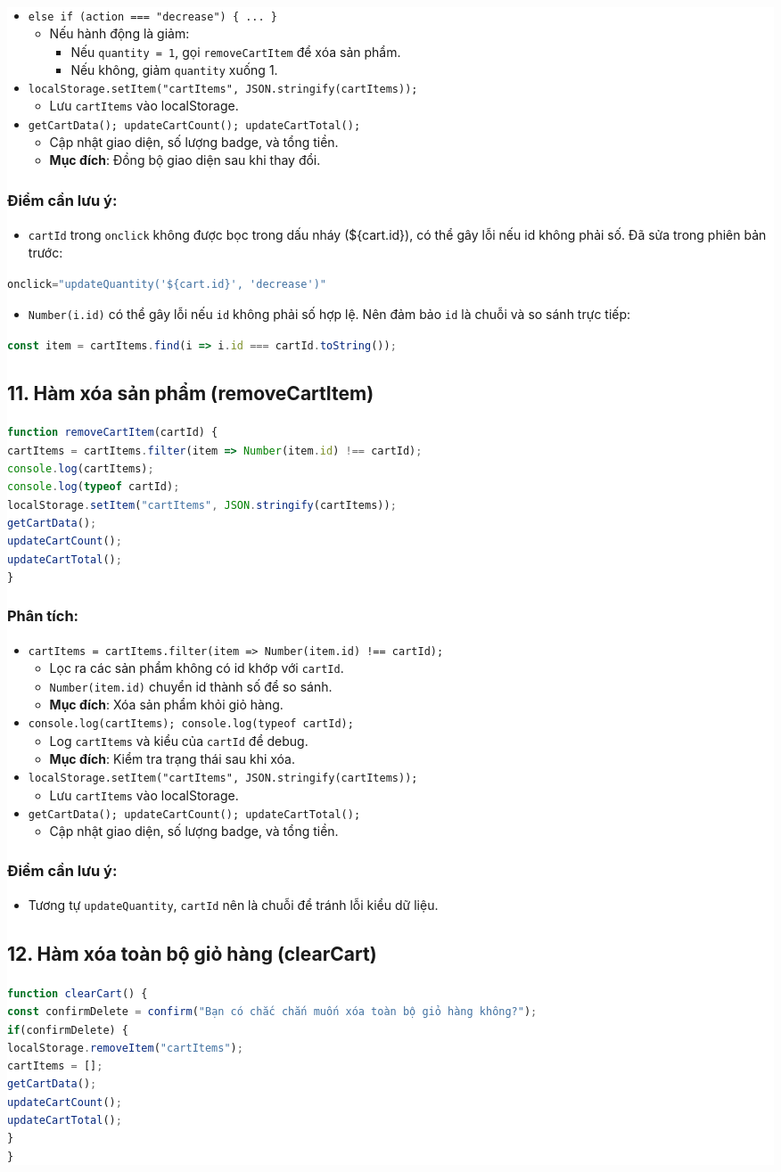 - `else if (action === "decrease") { ... }`
  - Nếu hành động là giảm:
    - Nếu `quantity = 1`, gọi `removeCartItem` để xóa sản phẩm.
    - Nếu không, giảm `quantity` xuống 1.
- `localStorage.setItem("cartItems", JSON.stringify(cartItems));`
  - Lưu `cartItems` vào localStorage.
- `getCartData(); updateCartCount(); updateCartTotal();`
  - Cập nhật giao diện, số lượng badge, và tổng tiền.
  - **Mục đích**: Đồng bộ giao diện sau khi thay đổi.
### Điểm cần lưu ý:
- `cartId` trong `onclick` không được bọc trong dấu nháy (${cart.id}), có thể gây lỗi nếu id không phải số. Đã sửa trong phiên bản trước:
```javascript
onclick="updateQuantity('${cart.id}', 'decrease')"
```
- `Number(i.id)` có thể gây lỗi nếu `id` không phải số hợp lệ. Nên đảm bảo `id` là chuỗi và so sánh trực tiếp:
```javascript
const item = cartItems.find(i => i.id === cartId.toString());
```

## 11. Hàm xóa sản phẩm (removeCartItem)
```javascript
function removeCartItem(cartId) {
cartItems = cartItems.filter(item => Number(item.id) !== cartId);
console.log(cartItems);
console.log(typeof cartId);
localStorage.setItem("cartItems", JSON.stringify(cartItems));
getCartData();
updateCartCount();
updateCartTotal();
}
```
### Phân tích:
- `cartItems = cartItems.filter(item => Number(item.id) !== cartId);`
  - Lọc ra các sản phẩm không có id khớp với `cartId`.
  - `Number(item.id)` chuyển id thành số để so sánh.
  - **Mục đích**: Xóa sản phẩm khỏi giỏ hàng.
- `console.log(cartItems); console.log(typeof cartId);`
  - Log `cartItems` và kiểu của `cartId` để debug.
  - **Mục đích**: Kiểm tra trạng thái sau khi xóa.
- `localStorage.setItem("cartItems", JSON.stringify(cartItems));`
  - Lưu `cartItems` vào localStorage.
- `getCartData(); updateCartCount(); updateCartTotal();`
  - Cập nhật giao diện, số lượng badge, và tổng tiền.
### Điểm cần lưu ý:
- Tương tự `updateQuantity`, `cartId` nên là chuỗi để tránh lỗi kiểu dữ liệu.

## 12. Hàm xóa toàn bộ giỏ hàng (clearCart)
```javascript
function clearCart() {
const confirmDelete = confirm("Bạn có chắc chắn muốn xóa toàn bộ giỏ hàng không?");
if(confirmDelete) {
localStorage.removeItem("cartItems");
cartItems = [];
getCartData();
updateCartCount();
updateCartTotal();
}
}
```